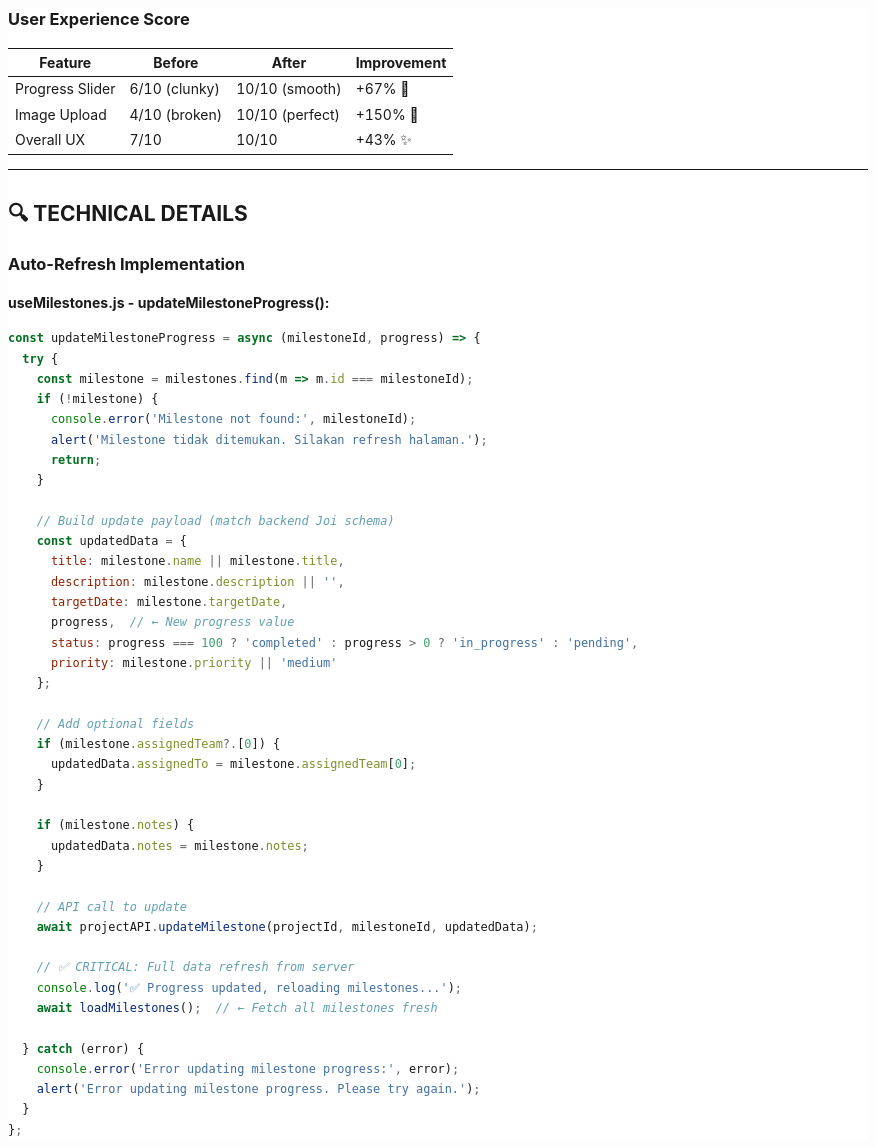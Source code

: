 ### User Experience Score

| Feature | Before | After | Improvement |
|---------|--------|-------|-------------|
| Progress Slider | 6/10 (clunky) | 10/10 (smooth) | +67% 🎯 |
| Image Upload | 4/10 (broken) | 10/10 (perfect) | +150% 🚀 |
| Overall UX | 7/10 | 10/10 | +43% ✨ |

---

## 🔍 TECHNICAL DETAILS

### Auto-Refresh Implementation

**useMilestones.js - updateMilestoneProgress():**

```javascript
const updateMilestoneProgress = async (milestoneId, progress) => {
  try {
    const milestone = milestones.find(m => m.id === milestoneId);
    if (!milestone) {
      console.error('Milestone not found:', milestoneId);
      alert('Milestone tidak ditemukan. Silakan refresh halaman.');
      return;
    }

    // Build update payload (match backend Joi schema)
    const updatedData = { 
      title: milestone.name || milestone.title,
      description: milestone.description || '',
      targetDate: milestone.targetDate,
      progress,  // ← New progress value
      status: progress === 100 ? 'completed' : progress > 0 ? 'in_progress' : 'pending',
      priority: milestone.priority || 'medium'
    };

    // Add optional fields
    if (milestone.assignedTeam?.[0]) {
      updatedData.assignedTo = milestone.assignedTeam[0];
    }
    
    if (milestone.notes) {
      updatedData.notes = milestone.notes;
    }

    // API call to update
    await projectAPI.updateMilestone(projectId, milestoneId, updatedData);
    
    // ✅ CRITICAL: Full data refresh from server
    console.log('✅ Progress updated, reloading milestones...');
    await loadMilestones();  // ← Fetch all milestones fresh
    
  } catch (error) {
    console.error('Error updating milestone progress:', error);
    alert('Error updating milestone progress. Please try again.');
  }
};
```
